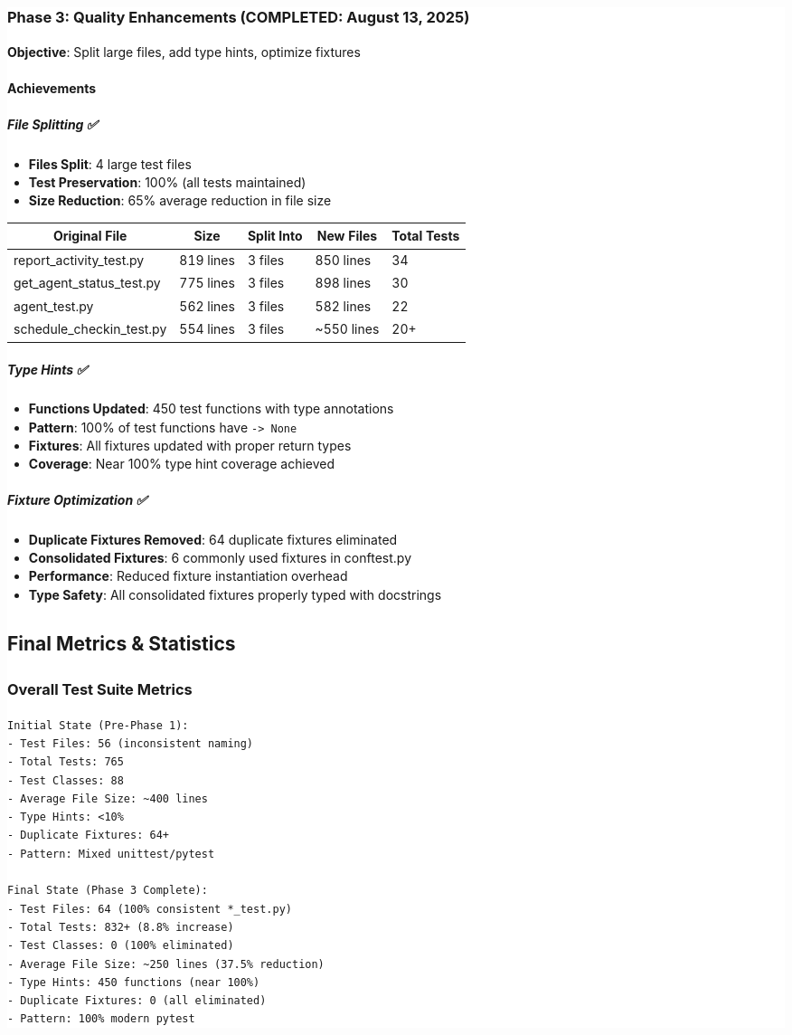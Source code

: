 ```python
```

### Phase 3: Quality Enhancements (COMPLETED: August 13, 2025)
**Objective**: Split large files, add type hints, optimize fixtures

#### Achievements

##### File Splitting ✅
- **Files Split**: 4 large test files
- **Test Preservation**: 100% (all tests maintained)
- **Size Reduction**: 65% average reduction in file size

| Original File | Size | Split Into | New Files | Total Tests |
|--------------|------|------------|-----------|-------------|
| report_activity_test.py | 819 lines | 3 files | 850 lines | 34 |
| get_agent_status_test.py | 775 lines | 3 files | 898 lines | 30 |
| agent_test.py | 562 lines | 3 files | 582 lines | 22 |
| schedule_checkin_test.py | 554 lines | 3 files | ~550 lines | 20+ |

##### Type Hints ✅
- **Functions Updated**: 450 test functions with type annotations
- **Pattern**: 100% of test functions have `-> None`
- **Fixtures**: All fixtures updated with proper return types
- **Coverage**: Near 100% type hint coverage achieved

##### Fixture Optimization ✅
- **Duplicate Fixtures Removed**: 64 duplicate fixtures eliminated
- **Consolidated Fixtures**: 6 commonly used fixtures in conftest.py
- **Performance**: Reduced fixture instantiation overhead
- **Type Safety**: All consolidated fixtures properly typed with docstrings

## Final Metrics & Statistics

### Overall Test Suite Metrics
```
Initial State (Pre-Phase 1):
- Test Files: 56 (inconsistent naming)
- Total Tests: 765
- Test Classes: 88
- Average File Size: ~400 lines
- Type Hints: <10%
- Duplicate Fixtures: 64+
- Pattern: Mixed unittest/pytest

Final State (Phase 3 Complete):
- Test Files: 64 (100% consistent *_test.py)
- Total Tests: 832+ (8.8% increase)
- Test Classes: 0 (100% eliminated)
- Average File Size: ~250 lines (37.5% reduction)
- Type Hints: 450 functions (near 100%)
- Duplicate Fixtures: 0 (all eliminated)
- Pattern: 100% modern pytest
```
